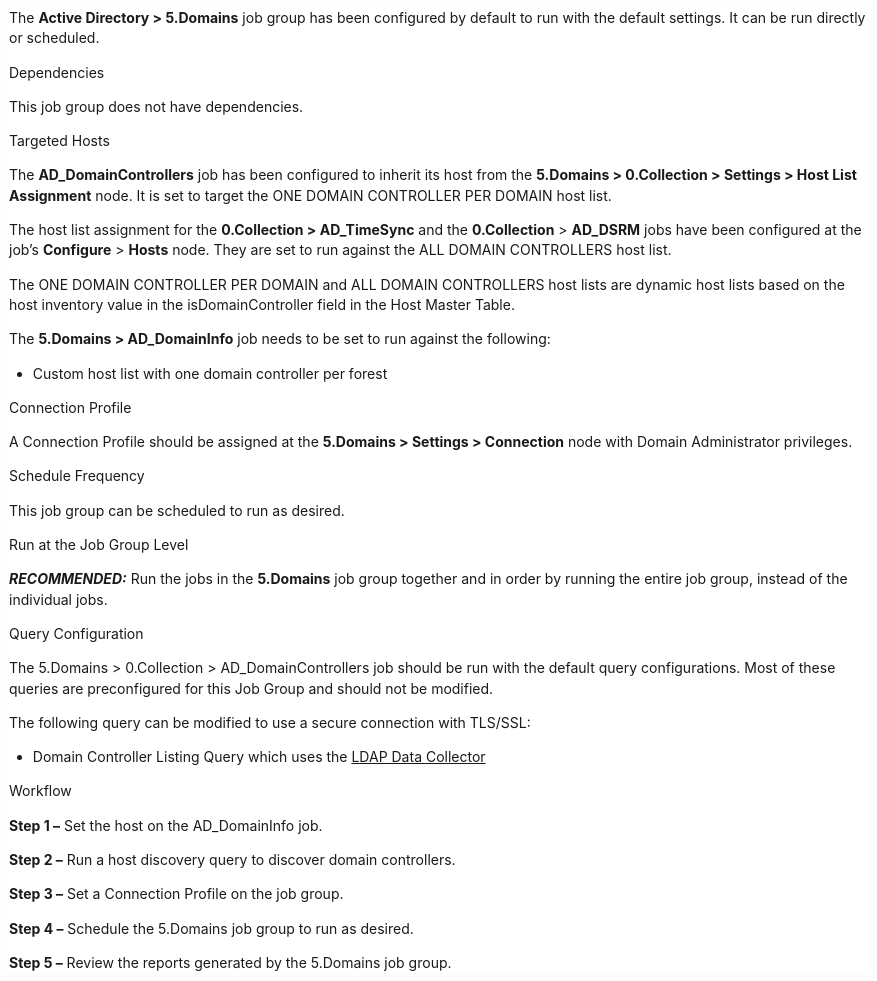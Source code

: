 The **Active Directory > 5.Domains** job group has been configured by default to run with the
default settings. It can be run directly or scheduled.

Dependencies

This job group does not have dependencies.

Targeted Hosts

The **AD_DomainControllers** job has been configured to inherit its host from the **5.Domains >
0.Collection > Settings > Host List Assignment** node. It is set to target the ONE DOMAIN CONTROLLER
PER DOMAIN host list.

The host list assignment for the **0.Collection > AD_TimeSync** and the **0.Collection** >
**AD_DSRM** jobs have been configured at the job’s **Configure** > **Hosts** node. They are set to
run against the ALL DOMAIN CONTROLLERS host list.

The ONE DOMAIN CONTROLLER PER DOMAIN and ALL DOMAIN CONTROLLERS host lists are dynamic host lists
based on the host inventory value in the isDomainController field in the Host Master Table.

The **5.Domains > AD_DomainInfo** job needs to be set to run against the following:

- Custom host list with one domain controller per forest

Connection Profile

A Connection Profile should be assigned at the **5.Domains > Settings > Connection** node with
Domain Administrator privileges.

Schedule Frequency

This job group can be scheduled to run as desired.

Run at the Job Group Level

**_RECOMMENDED:_** Run the jobs in the **5.Domains** job group together and in order by running the
entire job group, instead of the individual jobs.

Query Configuration

The 5.Domains > 0.Collection > AD_DomainControllers job should be run with the default query
configurations. Most of these queries are preconfigured for this Job Group and should not be
modified.

The following query can be modified to use a secure connection with TLS/SSL:

- Domain Controller Listing Query which uses the
  [LDAP Data Collector](/docs/accessanalyzer/11.6/data-collection/custom-collectors/ldap.md)

Workflow

**Step 1 –** Set the host on the AD_DomainInfo job.

**Step 2 –** Run a host discovery query to discover domain controllers.

**Step 3 –** Set a Connection Profile on the job group.

**Step 4 –** Schedule the 5.Domains job group to run as desired.

**Step 5 –** Review the reports generated by the 5.Domains job group.
